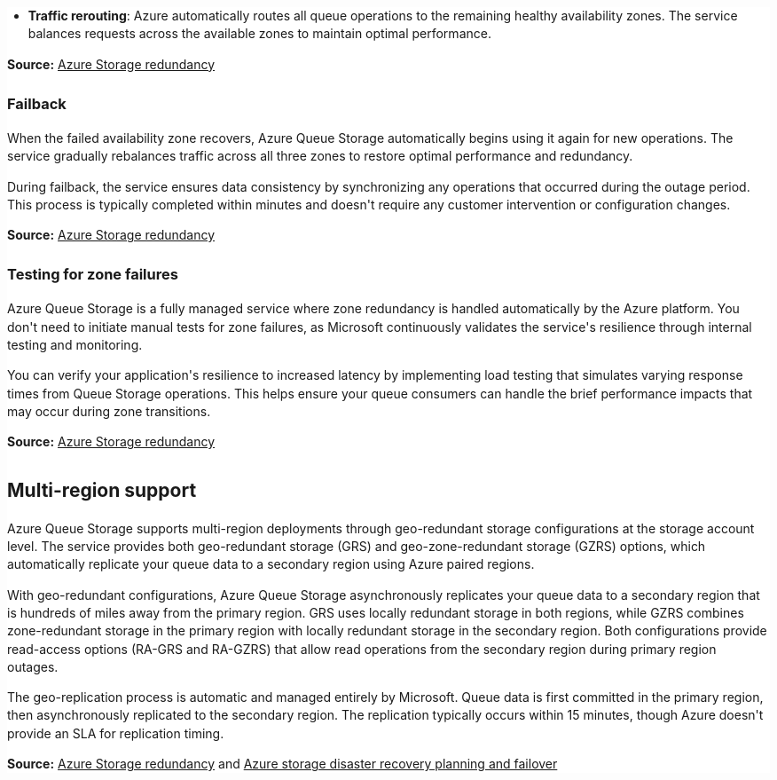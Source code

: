 - **Traffic rerouting**: Azure automatically routes all queue operations to the remaining healthy availability zones. The service balances requests across the available zones to maintain optimal performance.

**Source:** [Azure Storage redundancy](https://learn.microsoft.com/azure/storage/common/storage-redundancy)

### Failback

When the failed availability zone recovers, Azure Queue Storage automatically begins using it again for new operations. The service gradually rebalances traffic across all three zones to restore optimal performance and redundancy.

During failback, the service ensures data consistency by synchronizing any operations that occurred during the outage period. This process is typically completed within minutes and doesn't require any customer intervention or configuration changes.

**Source:** [Azure Storage redundancy](https://learn.microsoft.com/azure/storage/common/storage-redundancy)

### Testing for zone failures

Azure Queue Storage is a fully managed service where zone redundancy is handled automatically by the Azure platform. You don't need to initiate manual tests for zone failures, as Microsoft continuously validates the service's resilience through internal testing and monitoring.

You can verify your application's resilience to increased latency by implementing load testing that simulates varying response times from Queue Storage operations. This helps ensure your queue consumers can handle the brief performance impacts that may occur during zone transitions.

**Source:** [Azure Storage redundancy](https://learn.microsoft.com/azure/storage/common/storage-redundancy)

## Multi-region support

Azure Queue Storage supports multi-region deployments through geo-redundant storage configurations at the storage account level. The service provides both geo-redundant storage (GRS) and geo-zone-redundant storage (GZRS) options, which automatically replicate your queue data to a secondary region using Azure paired regions.

With geo-redundant configurations, Azure Queue Storage asynchronously replicates your queue data to a secondary region that is hundreds of miles away from the primary region. GRS uses locally redundant storage in both regions, while GZRS combines zone-redundant storage in the primary region with locally redundant storage in the secondary region. Both configurations provide read-access options (RA-GRS and RA-GZRS) that allow read operations from the secondary region during primary region outages.

The geo-replication process is automatic and managed entirely by Microsoft. Queue data is first committed in the primary region, then asynchronously replicated to the secondary region. The replication typically occurs within 15 minutes, though Azure doesn't provide an SLA for replication timing.

**Source:** [Azure Storage redundancy](https://learn.microsoft.com/azure/storage/common/storage-redundancy) and [Azure storage disaster recovery planning and failover](https://learn.microsoft.com/azure/storage/common/storage-disaster-recovery-guidance)
